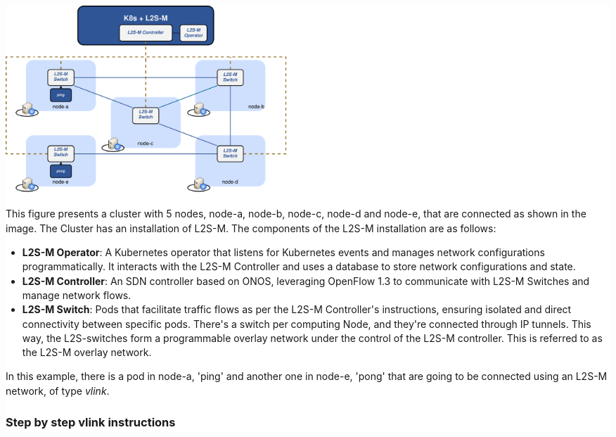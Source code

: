   <img src="diagrama-l2sm-ping.svg" width="400">
</p>


This figure presents a cluster with 5 nodes, node-a, node-b, node-c, node-d and node-e, that are connected as shown in the image. The Cluster has an installation of L2S-M. The components of the L2S-M installation are as follows:

- **L2S-M Operator**: A Kubernetes operator that listens for Kubernetes events and manages network configurations programmatically. It interacts with the L2S-M Controller and uses a database to store network configurations and state.
- **L2S-M Controller**: An SDN controller based on ONOS, leveraging OpenFlow 1.3 to communicate with L2S-M Switches and manage network flows.
- **L2S-M Switch**: Pods that facilitate traffic flows as per the L2S-M Controller's instructions, ensuring isolated and direct connectivity between specific pods. There's a switch per computing Node, and they're connected through IP tunnels. This way, the L2S-switches form a programmable overlay network under the control of the L2S-M controller. This is referred to as the L2S-M overlay network.

In this example, there is a pod in node-a, 'ping' and another one in node-e, 'pong' that are going to be connected using an L2S-M network, of type *vlink*.



### Step by step vlink instructions
